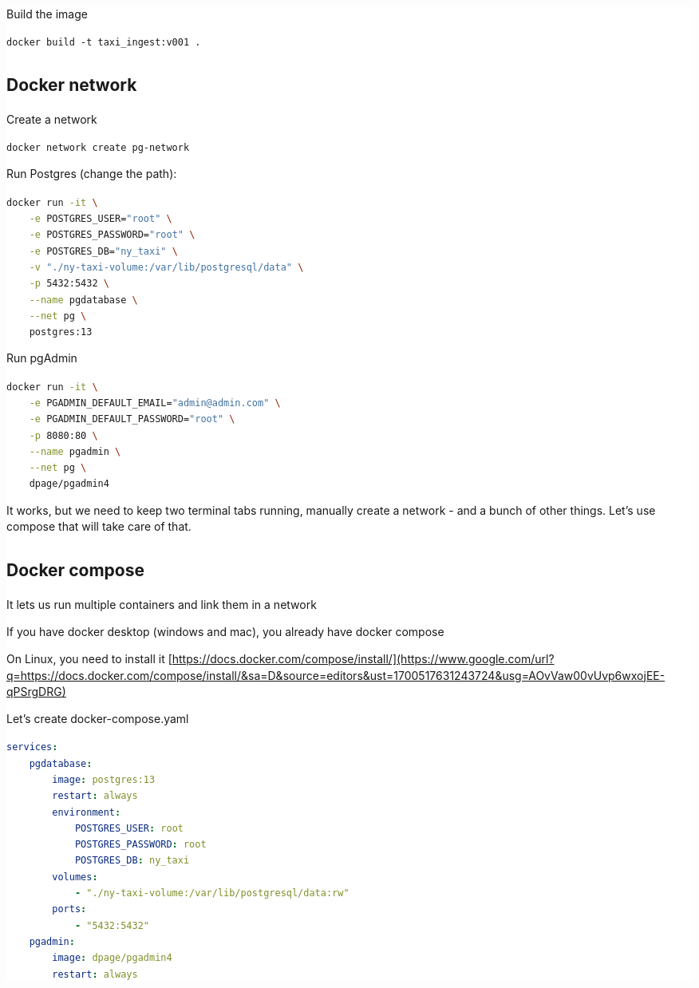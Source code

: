 Build the image

`docker build -t taxi_ingest:v001 .`

## Docker network

Create a network

```bash
docker network create pg-network
```

Run Postgres (change the path):

```bash
docker run -it \
	-e POSTGRES_USER="root" \
	-e POSTGRES_PASSWORD="root" \
	-e POSTGRES_DB="ny_taxi" \
	-v "./ny-taxi-volume:/var/lib/postgresql/data" \
	-p 5432:5432 \
	--name pgdatabase \
	--net pg \
	postgres:13
```

Run pgAdmin

```bash
docker run -it \
	-e PGADMIN_DEFAULT_EMAIL="admin@admin.com" \
	-e PGADMIN_DEFAULT_PASSWORD="root" \
	-p 8080:80 \
	--name pgadmin \
	--net pg \
	dpage/pgadmin4
```

It works, but we need to keep two terminal tabs running, manually create a network - and a bunch of other things. Let’s use compose that will take care of that.

## Docker compose

It lets us run multiple containers and link them in a network

If you have docker desktop (windows and mac), you already have docker compose

On Linux, you need to install it [https://docs.docker.com/compose/install/](https://www.google.com/url?q=https://docs.docker.com/compose/install/&sa=D&source=editors&ust=1700517631243724&usg=AOvVaw00vUvp6wxojEE-qPSrgDRG)

Let’s create docker-compose.yaml

```yaml
services:
	pgdatabase:
		image: postgres:13
		restart: always
		environment:
			POSTGRES_USER: root
			POSTGRES_PASSWORD: root
			POSTGRES_DB: ny_taxi
		volumes:
			- "./ny-taxi-volume:/var/lib/postgresql/data:rw"
		ports:
			- "5432:5432"
	pgadmin:
		image: dpage/pgadmin4
		restart: always
```